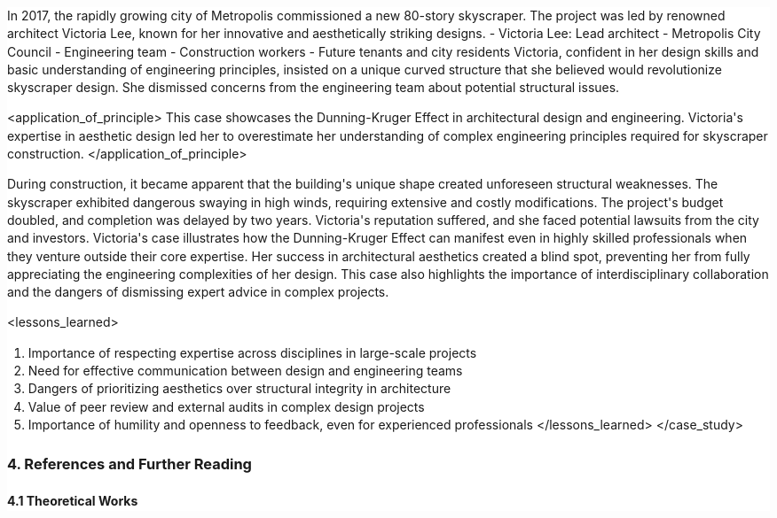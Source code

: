 <context>
In 2017, the rapidly growing city of Metropolis commissioned a new 80-story skyscraper. The project was led by renowned architect Victoria Lee, known for her innovative and aesthetically striking designs.
</context>

<stakeholders>
- Victoria Lee: Lead architect
- Metropolis City Council
- Engineering team
- Construction workers
- Future tenants and city residents
</stakeholders>

<challenge>
Victoria, confident in her design skills and basic understanding of engineering principles, insisted on a unique curved structure that she believed would revolutionize skyscraper design. She dismissed concerns from the engineering team about potential structural issues.
</challenge>

<application_of_principle>
This case showcases the Dunning-Kruger Effect in architectural design and engineering. Victoria's expertise in aesthetic design led her to overestimate her understanding of complex engineering principles required for skyscraper construction.
</application_of_principle>

<outcome>
During construction, it became apparent that the building's unique shape created unforeseen structural weaknesses. The skyscraper exhibited dangerous swaying in high winds, requiring extensive and costly modifications. The project's budget doubled, and completion was delayed by two years. Victoria's reputation suffered, and she faced potential lawsuits from the city and investors.
</outcome>

<analysis>
Victoria's case illustrates how the Dunning-Kruger Effect can manifest even in highly skilled professionals when they venture outside their core expertise. Her success in architectural aesthetics created a blind spot, preventing her from fully appreciating the engineering complexities of her design. This case also highlights the importance of interdisciplinary collaboration and the dangers of dismissing expert advice in complex projects.
</analysis>

<lessons_learned>
1. Importance of respecting expertise across disciplines in large-scale projects
2. Need for effective communication between design and engineering teams
3. Dangers of prioritizing aesthetics over structural integrity in architecture
4. Value of peer review and external audits in complex design projects
5. Importance of humility and openness to feedback, even for experienced professionals
</lessons_learned>
</case_study>

### 4. References and Further Reading

#### 4.1 Theoretical Works
